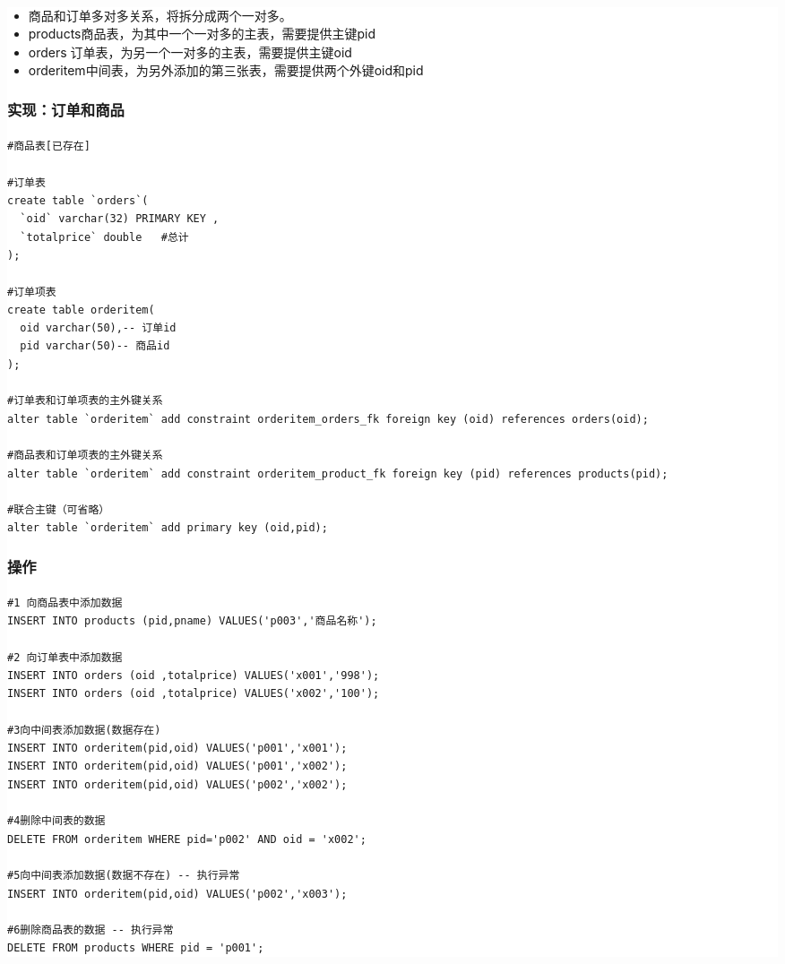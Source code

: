 * 商品和订单多对多关系，将拆分成两个一对多。
* products商品表，为其中一个一对多的主表，需要提供主键pid
* orders 订单表，为另一个一对多的主表，需要提供主键oid
* orderitem中间表，为另外添加的第三张表，需要提供两个外键oid和pid

### 实现：订单和商品

```mysql
#商品表[已存在]

#订单表
create table `orders`(
  `oid` varchar(32) PRIMARY KEY ,
  `totalprice` double 	#总计
);

#订单项表
create table orderitem(
  oid varchar(50),-- 订单id
  pid varchar(50)-- 商品id
);

#订单表和订单项表的主外键关系
alter table `orderitem` add constraint orderitem_orders_fk foreign key (oid) references orders(oid);

#商品表和订单项表的主外键关系
alter table `orderitem` add constraint orderitem_product_fk foreign key (pid) references products(pid);

#联合主键（可省略）
alter table `orderitem` add primary key (oid,pid);
```

### 操作

```mysql
#1 向商品表中添加数据
INSERT INTO products (pid,pname) VALUES('p003','商品名称');

#2 向订单表中添加数据
INSERT INTO orders (oid ,totalprice) VALUES('x001','998');
INSERT INTO orders (oid ,totalprice) VALUES('x002','100');

#3向中间表添加数据(数据存在)
INSERT INTO orderitem(pid,oid) VALUES('p001','x001');
INSERT INTO orderitem(pid,oid) VALUES('p001','x002');
INSERT INTO orderitem(pid,oid) VALUES('p002','x002');

#4删除中间表的数据
DELETE FROM orderitem WHERE pid='p002' AND oid = 'x002';

#5向中间表添加数据(数据不存在) -- 执行异常
INSERT INTO orderitem(pid,oid) VALUES('p002','x003');

#6删除商品表的数据 -- 执行异常
DELETE FROM products WHERE pid = 'p001';
```
